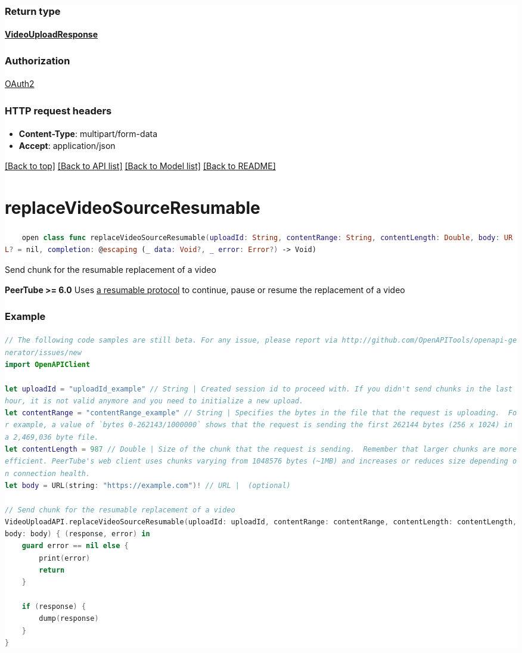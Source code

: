 ### Return type

[**VideoUploadResponse**](VideoUploadResponse.md)

### Authorization

[OAuth2](../README.md#OAuth2)

### HTTP request headers

 - **Content-Type**: multipart/form-data
 - **Accept**: application/json

[[Back to top]](#) [[Back to API list]](../README.md#documentation-for-api-endpoints) [[Back to Model list]](../README.md#documentation-for-models) [[Back to README]](../README.md)

# **replaceVideoSourceResumable**
```swift
    open class func replaceVideoSourceResumable(uploadId: String, contentRange: String, contentLength: Double, body: URL? = nil, completion: @escaping (_ data: Void?, _ error: Error?) -> Void)
```

Send chunk for the resumable replacement of a video

**PeerTube >= 6.0** Uses [a resumable protocol](https://github.com/kukhariev/node-uploadx/blob/master/proto.md) to continue, pause or resume the replacement of a video

### Example
```swift
// The following code samples are still beta. For any issue, please report via http://github.com/OpenAPITools/openapi-generator/issues/new
import OpenAPIClient

let uploadId = "uploadId_example" // String | Created session id to proceed with. If you didn't send chunks in the last hour, it is not valid anymore and you need to initialize a new upload. 
let contentRange = "contentRange_example" // String | Specifies the bytes in the file that the request is uploading.  For example, a value of `bytes 0-262143/1000000` shows that the request is sending the first 262144 bytes (256 x 1024) in a 2,469,036 byte file. 
let contentLength = 987 // Double | Size of the chunk that the request is sending.  Remember that larger chunks are more efficient. PeerTube's web client uses chunks varying from 1048576 bytes (~1MB) and increases or reduces size depending on connection health. 
let body = URL(string: "https://example.com")! // URL |  (optional)

// Send chunk for the resumable replacement of a video
VideoUploadAPI.replaceVideoSourceResumable(uploadId: uploadId, contentRange: contentRange, contentLength: contentLength, body: body) { (response, error) in
    guard error == nil else {
        print(error)
        return
    }

    if (response) {
        dump(response)
    }
}
```
